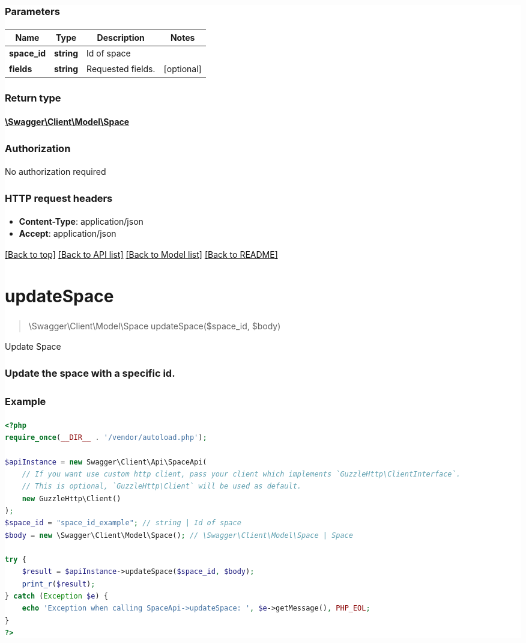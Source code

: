 ### Parameters

Name | Type | Description  | Notes
------------- | ------------- | ------------- | -------------
 **space_id** | **string**| Id of space |
 **fields** | **string**| Requested fields. | [optional]

### Return type

[**\Swagger\Client\Model\Space**](../Model/Space.md)

### Authorization

No authorization required

### HTTP request headers

 - **Content-Type**: application/json
 - **Accept**: application/json

[[Back to top]](#) [[Back to API list]](../../README.md#documentation-for-api-endpoints) [[Back to Model list]](../../README.md#documentation-for-models) [[Back to README]](../../README.md)

# **updateSpace**
> \Swagger\Client\Model\Space updateSpace($space_id, $body)

Update Space

### Update the space with a specific id.

### Example
```php
<?php
require_once(__DIR__ . '/vendor/autoload.php');

$apiInstance = new Swagger\Client\Api\SpaceApi(
    // If you want use custom http client, pass your client which implements `GuzzleHttp\ClientInterface`.
    // This is optional, `GuzzleHttp\Client` will be used as default.
    new GuzzleHttp\Client()
);
$space_id = "space_id_example"; // string | Id of space
$body = new \Swagger\Client\Model\Space(); // \Swagger\Client\Model\Space | Space

try {
    $result = $apiInstance->updateSpace($space_id, $body);
    print_r($result);
} catch (Exception $e) {
    echo 'Exception when calling SpaceApi->updateSpace: ', $e->getMessage(), PHP_EOL;
}
?>
```
